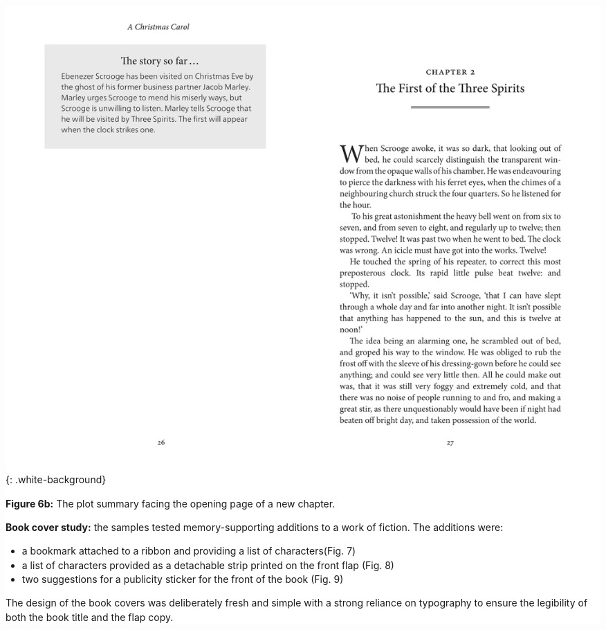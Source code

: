 ![](/assets/2022-01-31-designing-books-for-alzheimers-disease/figure_6b_plot-summary-at-beginning.svg)
{: .white-background}
<figcaption id="fig:figure-6"><strong>Figure 6b:</strong>  The plot summary facing the opening page of a new chapter.</figcaption>

**Book cover study:** the samples tested memory-supporting additions to
a work of fiction. The additions were:

- a bookmark attached to a ribbon and providing a list of characters(Fig. 7)
- a list of characters provided as a detachable strip printed on the front flap (Fig. 8)
- two suggestions for a publicity sticker for the front of the book (Fig. 9)

The design of the book covers was deliberately fresh and simple with a
strong reliance on typography to ensure the legibility of both the book
title and the flap copy.
